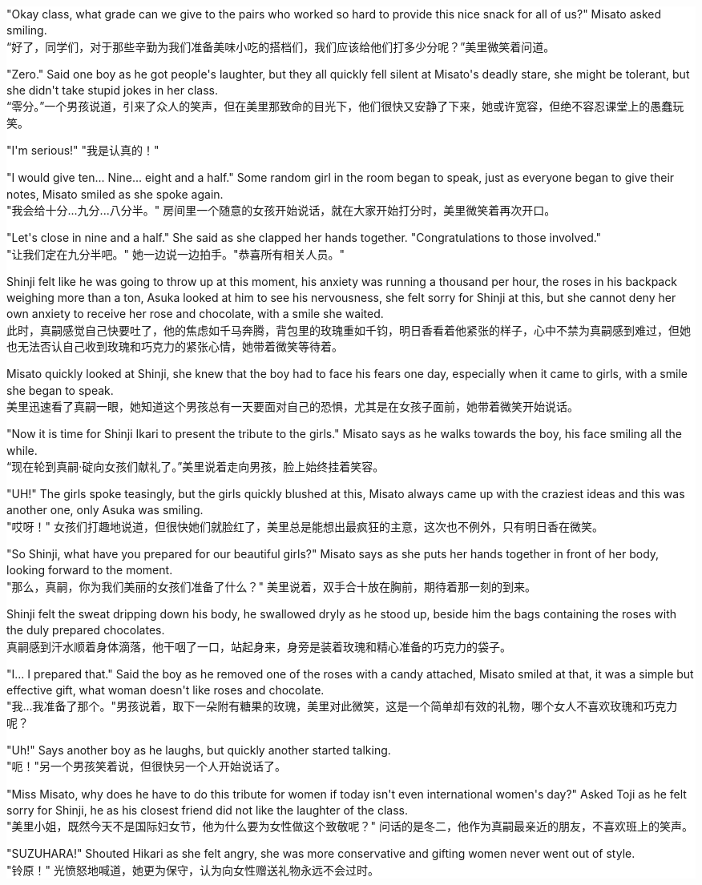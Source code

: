 "Okay class, what grade can we give to the pairs who worked so hard to provide this nice snack for all of us?" Misato asked smiling.  
“好了，同学们，对于那些辛勤为我们准备美味小吃的搭档们，我们应该给他们打多少分呢？”美里微笑着问道。

"Zero." Said one boy as he got people's laughter, but they all quickly fell silent at Misato's deadly stare, she might be tolerant, but she didn't take stupid jokes in her class.  
“零分。”一个男孩说道，引来了众人的笑声，但在美里那致命的目光下，他们很快又安静了下来，她或许宽容，但绝不容忍课堂上的愚蠢玩笑。

"I'm serious!" "我是认真的！"

"I would give ten... Nine... eight and a half." Some random girl in the room began to speak, just as everyone began to give their notes, Misato smiled as she spoke again.  
"我会给十分...九分...八分半。" 房间里一个随意的女孩开始说话，就在大家开始打分时，美里微笑着再次开口。

"Let's close in nine and a half." She said as she clapped her hands together. "Congratulations to those involved."  
"让我们定在九分半吧。" 她一边说一边拍手。"恭喜所有相关人员。"

Shinji felt like he was going to throw up at this moment, his anxiety was running a thousand per hour, the roses in his backpack weighing more than a ton, Asuka looked at him to see his nervousness, she felt sorry for Shinji at this, but she cannot deny her own anxiety to receive her rose and chocolate, with a smile she waited.  
此时，真嗣感觉自己快要吐了，他的焦虑如千马奔腾，背包里的玫瑰重如千钧，明日香看着他紧张的样子，心中不禁为真嗣感到难过，但她也无法否认自己收到玫瑰和巧克力的紧张心情，她带着微笑等待着。

Misato quickly looked at Shinji, she knew that the boy had to face his fears one day, especially when it came to girls, with a smile she began to speak.  
美里迅速看了真嗣一眼，她知道这个男孩总有一天要面对自己的恐惧，尤其是在女孩子面前，她带着微笑开始说话。

"Now it is time for Shinji Ikari to present the tribute to the girls." Misato says as he walks towards the boy, his face smiling all the while.  
“现在轮到真嗣·碇向女孩们献礼了。”美里说着走向男孩，脸上始终挂着笑容。

"UH!" The girls spoke teasingly, but the girls quickly blushed at this, Misato always came up with the craziest ideas and this was another one, only Asuka was smiling.  
"哎呀！" 女孩们打趣地说道，但很快她们就脸红了，美里总是能想出最疯狂的主意，这次也不例外，只有明日香在微笑。

"So Shinji, what have you prepared for our beautiful girls?" Misato says as she puts her hands together in front of her body, looking forward to the moment.  
"那么，真嗣，你为我们美丽的女孩们准备了什么？" 美里说着，双手合十放在胸前，期待着那一刻的到来。

Shinji felt the sweat dripping down his body, he swallowed dryly as he stood up, beside him the bags containing the roses with the duly prepared chocolates.  
真嗣感到汗水顺着身体滴落，他干咽了一口，站起身来，身旁是装着玫瑰和精心准备的巧克力的袋子。

"I... I prepared that." Said the boy as he removed one of the roses with a candy attached, Misato smiled at that, it was a simple but effective gift, what woman doesn't like roses and chocolate.  
"我...我准备了那个。"男孩说着，取下一朵附有糖果的玫瑰，美里对此微笑，这是一个简单却有效的礼物，哪个女人不喜欢玫瑰和巧克力呢？

"Uh!" Says another boy as he laughs, but quickly another started talking.  
"呃！"另一个男孩笑着说，但很快另一个人开始说话了。

"Miss Misato, why does he have to do this tribute for women if today isn't even international women's day?" Asked Toji as he felt sorry for Shinji, he as his closest friend did not like the laughter of the class.  
"美里小姐，既然今天不是国际妇女节，他为什么要为女性做这个致敬呢？" 问话的是冬二，他作为真嗣最亲近的朋友，不喜欢班上的笑声。

"SUZUHARA!" Shouted Hikari as she felt angry, she was more conservative and gifting women never went out of style.  
"铃原！" 光愤怒地喊道，她更为保守，认为向女性赠送礼物永远不会过时。
